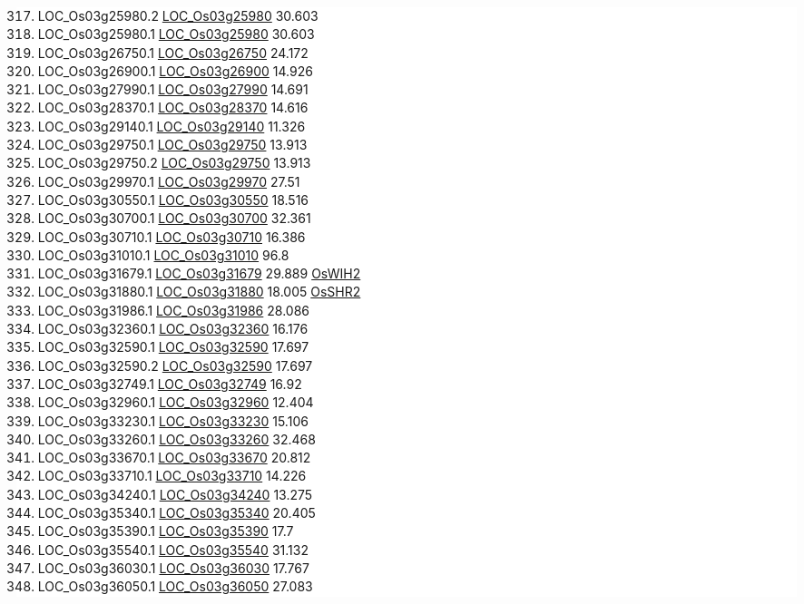 317. LOC_Os03g25980.2	[LOC_Os03g25980](http://rice.uga.edu/cgi-bin/ORF_infopage.cgi?orf=LOC_Os03g25980.2)	30.603	
318. LOC_Os03g25980.1	[LOC_Os03g25980](http://rice.uga.edu/cgi-bin/ORF_infopage.cgi?orf=LOC_Os03g25980.1)	30.603	
319. LOC_Os03g26750.1	[LOC_Os03g26750](http://rice.uga.edu/cgi-bin/ORF_infopage.cgi?orf=LOC_Os03g26750.1)	24.172	
320. LOC_Os03g26900.1	[LOC_Os03g26900](http://rice.uga.edu/cgi-bin/ORF_infopage.cgi?orf=LOC_Os03g26900.1)	14.926	
321. LOC_Os03g27990.1	[LOC_Os03g27990](http://rice.uga.edu/cgi-bin/ORF_infopage.cgi?orf=LOC_Os03g27990.1)	14.691	
322. LOC_Os03g28370.1	[LOC_Os03g28370](http://rice.uga.edu/cgi-bin/ORF_infopage.cgi?orf=LOC_Os03g28370.1)	14.616	
323. LOC_Os03g29140.1	[LOC_Os03g29140](http://rice.uga.edu/cgi-bin/ORF_infopage.cgi?orf=LOC_Os03g29140.1)	11.326	
324. LOC_Os03g29750.1	[LOC_Os03g29750](http://rice.uga.edu/cgi-bin/ORF_infopage.cgi?orf=LOC_Os03g29750.1)	13.913	
325. LOC_Os03g29750.2	[LOC_Os03g29750](http://rice.uga.edu/cgi-bin/ORF_infopage.cgi?orf=LOC_Os03g29750.2)	13.913	
326. LOC_Os03g29970.1	[LOC_Os03g29970](http://rice.uga.edu/cgi-bin/ORF_infopage.cgi?orf=LOC_Os03g29970.1)	27.51	
327. LOC_Os03g30550.1	[LOC_Os03g30550](http://rice.uga.edu/cgi-bin/ORF_infopage.cgi?orf=LOC_Os03g30550.1)	18.516	
328. LOC_Os03g30700.1	[LOC_Os03g30700](http://rice.uga.edu/cgi-bin/ORF_infopage.cgi?orf=LOC_Os03g30700.1)	32.361	
329. LOC_Os03g30710.1	[LOC_Os03g30710](http://rice.uga.edu/cgi-bin/ORF_infopage.cgi?orf=LOC_Os03g30710.1)	16.386	
330. LOC_Os03g31010.1	[LOC_Os03g31010](http://rice.uga.edu/cgi-bin/ORF_infopage.cgi?orf=LOC_Os03g31010.1)	96.8	
331. LOC_Os03g31679.1	[LOC_Os03g31679](http://rice.uga.edu/cgi-bin/ORF_infopage.cgi?orf=LOC_Os03g31679.1)	29.889	[OsWIH2](https://ricepsp.github.io/OsWIH2/)
332. LOC_Os03g31880.1	[LOC_Os03g31880](http://rice.uga.edu/cgi-bin/ORF_infopage.cgi?orf=LOC_Os03g31880.1)	18.005	[OsSHR2](https://ricepsp.github.io/OsSHR2/)
333. LOC_Os03g31986.1	[LOC_Os03g31986](http://rice.uga.edu/cgi-bin/ORF_infopage.cgi?orf=LOC_Os03g31986.1)	28.086	
334. LOC_Os03g32360.1	[LOC_Os03g32360](http://rice.uga.edu/cgi-bin/ORF_infopage.cgi?orf=LOC_Os03g32360.1)	16.176	
335. LOC_Os03g32590.1	[LOC_Os03g32590](http://rice.uga.edu/cgi-bin/ORF_infopage.cgi?orf=LOC_Os03g32590.1)	17.697	
336. LOC_Os03g32590.2	[LOC_Os03g32590](http://rice.uga.edu/cgi-bin/ORF_infopage.cgi?orf=LOC_Os03g32590.2)	17.697	
337. LOC_Os03g32749.1	[LOC_Os03g32749](http://rice.uga.edu/cgi-bin/ORF_infopage.cgi?orf=LOC_Os03g32749.1)	16.92	
338. LOC_Os03g32960.1	[LOC_Os03g32960](http://rice.uga.edu/cgi-bin/ORF_infopage.cgi?orf=LOC_Os03g32960.1)	12.404	
339. LOC_Os03g33230.1	[LOC_Os03g33230](http://rice.uga.edu/cgi-bin/ORF_infopage.cgi?orf=LOC_Os03g33230.1)	15.106	
340. LOC_Os03g33260.1	[LOC_Os03g33260](http://rice.uga.edu/cgi-bin/ORF_infopage.cgi?orf=LOC_Os03g33260.1)	32.468	
341. LOC_Os03g33670.1	[LOC_Os03g33670](http://rice.uga.edu/cgi-bin/ORF_infopage.cgi?orf=LOC_Os03g33670.1)	20.812	
342. LOC_Os03g33710.1	[LOC_Os03g33710](http://rice.uga.edu/cgi-bin/ORF_infopage.cgi?orf=LOC_Os03g33710.1)	14.226	
343. LOC_Os03g34240.1	[LOC_Os03g34240](http://rice.uga.edu/cgi-bin/ORF_infopage.cgi?orf=LOC_Os03g34240.1)	13.275	
344. LOC_Os03g35340.1	[LOC_Os03g35340](http://rice.uga.edu/cgi-bin/ORF_infopage.cgi?orf=LOC_Os03g35340.1)	20.405	
345. LOC_Os03g35390.1	[LOC_Os03g35390](http://rice.uga.edu/cgi-bin/ORF_infopage.cgi?orf=LOC_Os03g35390.1)	17.7	
346. LOC_Os03g35540.1	[LOC_Os03g35540](http://rice.uga.edu/cgi-bin/ORF_infopage.cgi?orf=LOC_Os03g35540.1)	31.132	
347. LOC_Os03g36030.1	[LOC_Os03g36030](http://rice.uga.edu/cgi-bin/ORF_infopage.cgi?orf=LOC_Os03g36030.1)	17.767	
348. LOC_Os03g36050.1	[LOC_Os03g36050](http://rice.uga.edu/cgi-bin/ORF_infopage.cgi?orf=LOC_Os03g36050.1)	27.083	